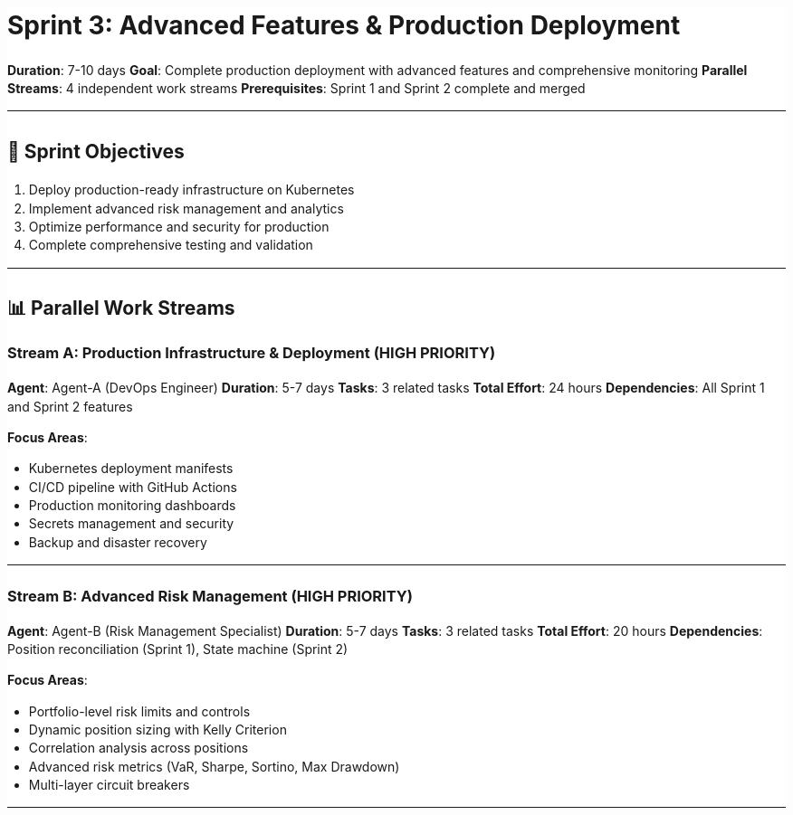 # Sprint 3: Advanced Features & Production Deployment

**Duration**: 7-10 days
**Goal**: Complete production deployment with advanced features and comprehensive monitoring
**Parallel Streams**: 4 independent work streams
**Prerequisites**: Sprint 1 and Sprint 2 complete and merged

---

## 🎯 Sprint Objectives

1. Deploy production-ready infrastructure on Kubernetes
2. Implement advanced risk management and analytics
3. Optimize performance and security for production
4. Complete comprehensive testing and validation

---

## 📊 Parallel Work Streams

### Stream A: Production Infrastructure & Deployment (HIGH PRIORITY)
**Agent**: Agent-A (DevOps Engineer)
**Duration**: 5-7 days
**Tasks**: 3 related tasks
**Total Effort**: 24 hours
**Dependencies**: All Sprint 1 and Sprint 2 features

**Focus Areas**:
- Kubernetes deployment manifests
- CI/CD pipeline with GitHub Actions
- Production monitoring dashboards
- Secrets management and security
- Backup and disaster recovery

---

### Stream B: Advanced Risk Management (HIGH PRIORITY)
**Agent**: Agent-B (Risk Management Specialist)
**Duration**: 5-7 days
**Tasks**: 3 related tasks
**Total Effort**: 20 hours
**Dependencies**: Position reconciliation (Sprint 1), State machine (Sprint 2)

**Focus Areas**:
- Portfolio-level risk limits and controls
- Dynamic position sizing with Kelly Criterion
- Correlation analysis across positions
- Advanced risk metrics (VaR, Sharpe, Sortino, Max Drawdown)
- Multi-layer circuit breakers

---